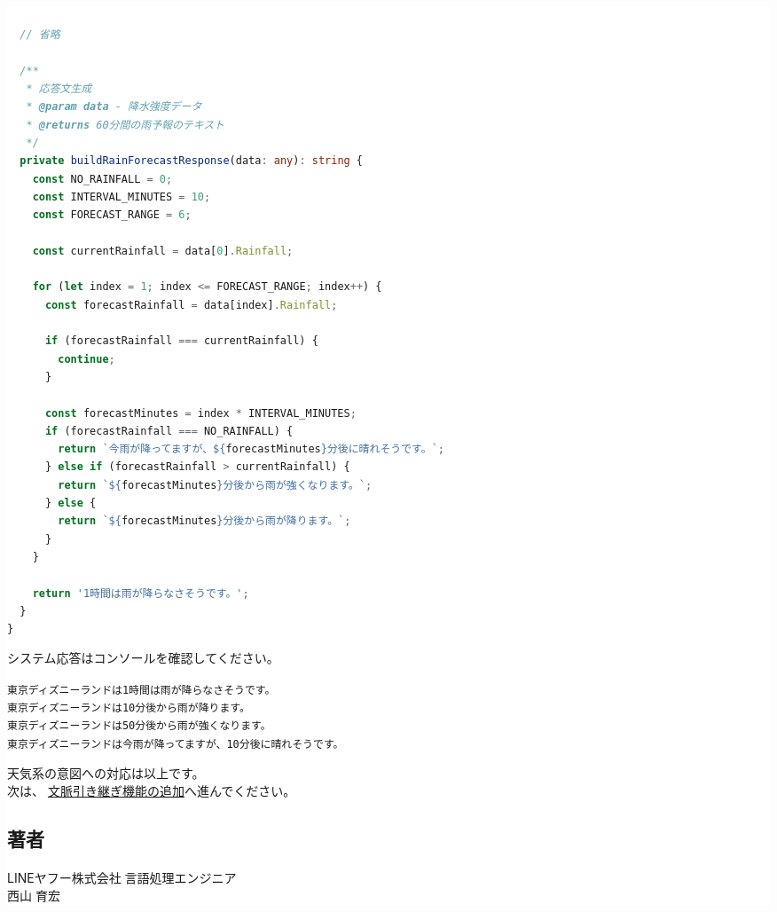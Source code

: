```ts

  // 省略

  /**
   * 応答文生成
   * @param data - 降水強度データ
   * @returns 60分間の雨予報のテキスト
   */
  private buildRainForecastResponse(data: any): string {
    const NO_RAINFALL = 0;
    const INTERVAL_MINUTES = 10;
    const FORECAST_RANGE = 6;

    const currentRainfall = data[0].Rainfall;

    for (let index = 1; index <= FORECAST_RANGE; index++) {
      const forecastRainfall = data[index].Rainfall;

      if (forecastRainfall === currentRainfall) {
        continue;
      }

      const forecastMinutes = index * INTERVAL_MINUTES;
      if (forecastRainfall === NO_RAINFALL) {
        return `今雨が降ってますが、${forecastMinutes}分後に晴れそうです。`;
      } else if (forecastRainfall > currentRainfall) {
        return `${forecastMinutes}分後から雨が強くなります。`;
      } else {
        return `${forecastMinutes}分後から雨が降ります。`;
      }
    }

    return '1時間は雨が降らなさそうです。';
  }
}
```

システム応答はコンソールを確認してください。

```bash
東京ディズニーランドは1時間は雨が降らなさそうです。
東京ディズニーランドは10分後から雨が降ります。
東京ディズニーランドは50分後から雨が強くなります。
東京ディズニーランドは今雨が降ってますが、10分後に晴れそうです。
```

天気系の意図への対応は以上です。  
次は、 [文脈引き継ぎ機能の追加](./04_NLUService_TaskOrientedContext.md)へ進んでください。

## 著者

LINEヤフー株式会社 言語処理エンジニア  
西山 育宏
